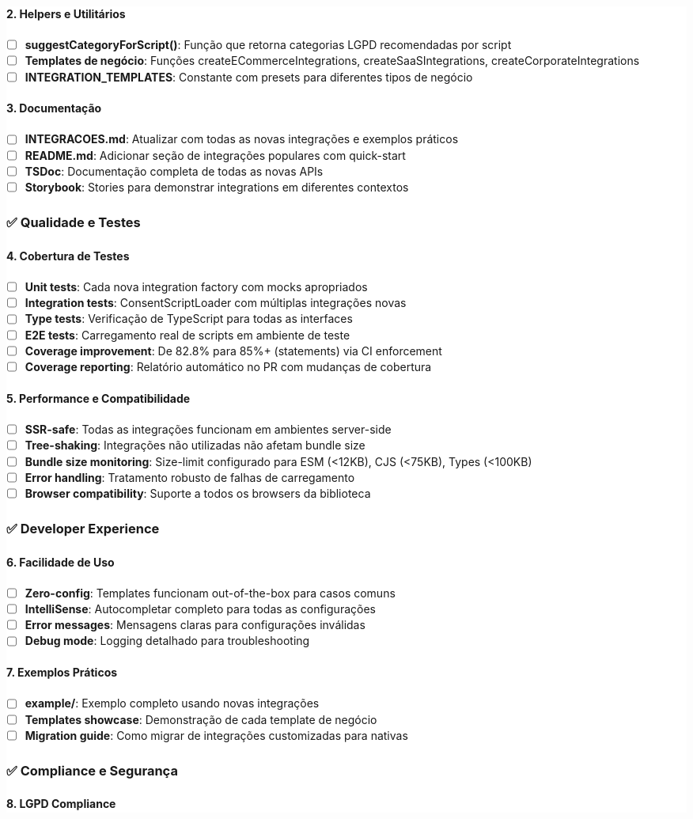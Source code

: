#### 2. Helpers e Utilitários

- [ ] **suggestCategoryForScript()**: Função que retorna categorias LGPD recomendadas por script
- [ ] **Templates de negócio**: Funções createECommerceIntegrations, createSaaSIntegrations, createCorporateIntegrations
- [ ] **INTEGRATION_TEMPLATES**: Constante com presets para diferentes tipos de negócio

#### 3. Documentação

- [ ] **INTEGRACOES.md**: Atualizar com todas as novas integrações e exemplos práticos
- [ ] **README.md**: Adicionar seção de integrações populares com quick-start
- [ ] **TSDoc**: Documentação completa de todas as novas APIs
- [ ] **Storybook**: Stories para demonstrar integrations em diferentes contextos

### ✅ **Qualidade e Testes**

#### 4. Cobertura de Testes

- [ ] **Unit tests**: Cada nova integration factory com mocks apropriados
- [ ] **Integration tests**: ConsentScriptLoader com múltiplas integrações novas
- [ ] **Type tests**: Verificação de TypeScript para todas as interfaces
- [ ] **E2E tests**: Carregamento real de scripts em ambiente de teste
- [ ] **Coverage improvement**: De 82.8% para 85%+ (statements) via CI enforcement
- [ ] **Coverage reporting**: Relatório automático no PR com mudanças de cobertura

#### 5. Performance e Compatibilidade

- [ ] **SSR-safe**: Todas as integrações funcionam em ambientes server-side
- [ ] **Tree-shaking**: Integrações não utilizadas não afetam bundle size
- [ ] **Bundle size monitoring**: Size-limit configurado para ESM (<12KB), CJS (<75KB), Types (<100KB)
- [ ] **Error handling**: Tratamento robusto de falhas de carregamento
- [ ] **Browser compatibility**: Suporte a todos os browsers da biblioteca

### ✅ **Developer Experience**

#### 6. Facilidade de Uso

- [ ] **Zero-config**: Templates funcionam out-of-the-box para casos comuns
- [ ] **IntelliSense**: Autocompletar completo para todas as configurações
- [ ] **Error messages**: Mensagens claras para configurações inválidas
- [ ] **Debug mode**: Logging detalhado para troubleshooting

#### 7. Exemplos Práticos

- [ ] **example/**: Exemplo completo usando novas integrações
- [ ] **Templates showcase**: Demonstração de cada template de negócio
- [ ] **Migration guide**: Como migrar de integrações customizadas para nativas

### ✅ **Compliance e Segurança**

#### 8. LGPD Compliance
